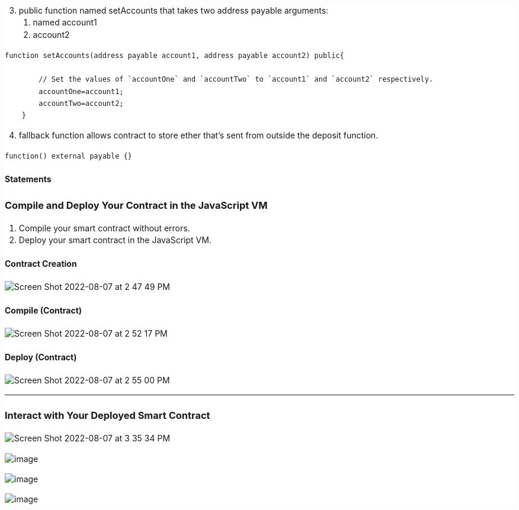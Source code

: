 3. public function named setAccounts that takes two address payable arguments:
      1. named account1 
      2. account2

```solidity
function setAccounts(address payable account1, address payable account2) public{

        // Set the values of `accountOne` and `accountTwo` to `account1` and `account2` respectively.
        accountOne=account1;
        accountTwo=account2;
    }
```
4. fallback function allows contract to store ether that’s sent from outside the deposit function.

```solidity
function() external payable {}
```
#### Statements

```solidity

```

### Compile and Deploy Your Contract in the JavaScript VM
1. Compile your smart contract without errors.
2. Deploy your smart contract in the JavaScript VM.

#### Contract Creation
<img width="1339" alt="Screen Shot 2022-08-07 at 2 47 49 PM" src="https://user-images.githubusercontent.com/101449950/183306568-601072b6-21a7-448e-b13c-fe24c3fea78e.png">

#### Compile (Contract)
<img width="1512" alt="Screen Shot 2022-08-07 at 2 52 17 PM" src="https://user-images.githubusercontent.com/101449950/183306663-e4411732-c9e4-4ec9-8439-9022e38883d1.png">

#### Deploy (Contract)
<img width="1512" alt="Screen Shot 2022-08-07 at 2 55 00 PM" src="https://user-images.githubusercontent.com/101449950/183317480-5a78e523-563f-4013-9cb3-f5ced5f46b0c.png">

---

### Interact with Your Deployed Smart Contract

<img width="363" alt="Screen Shot 2022-08-07 at 3 35 34 PM" src="https://user-images.githubusercontent.com/101449950/183318867-b7e9ae43-099b-40fc-89b3-1f200c85ba3b.png">


![image](https://user-images.githubusercontent.com/101449950/183319219-be7d4b5d-b3e5-4ab4-8e3b-6d5f77a32653.png)





![image](https://user-images.githubusercontent.com/101449950/183319102-9b7e6254-d7e2-4fdd-aa4c-623e5af41b70.png)



![image](https://user-images.githubusercontent.com/101449950/183318984-ac554964-d9e7-4b54-a7c3-0801560b03d0.png)







